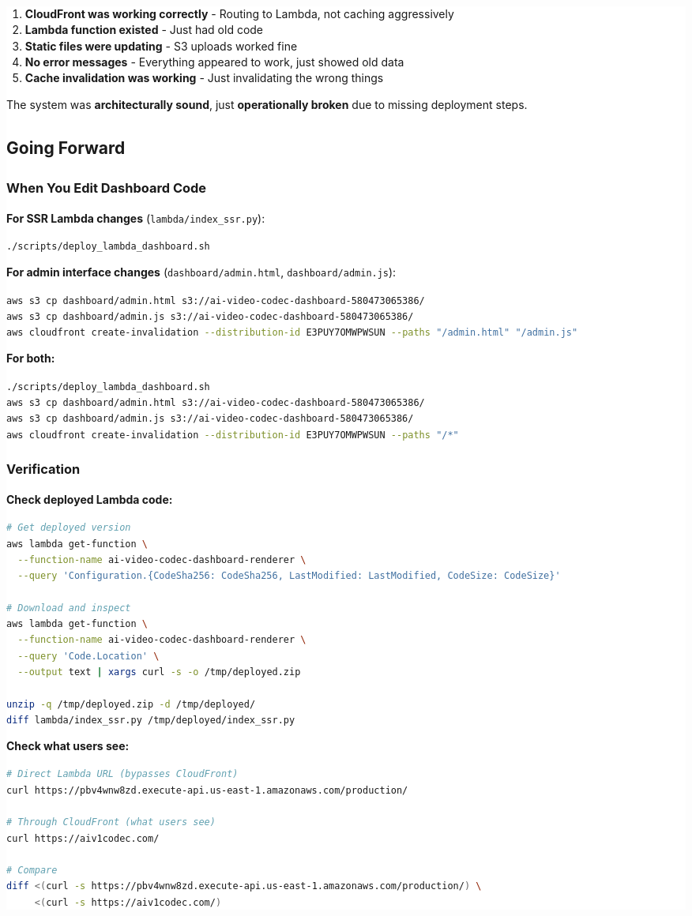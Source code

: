 1. **CloudFront was working correctly** - Routing to Lambda, not caching aggressively
2. **Lambda function existed** - Just had old code
3. **Static files were updating** - S3 uploads worked fine
4. **No error messages** - Everything appeared to work, just showed old data
5. **Cache invalidation was working** - Just invalidating the wrong things

The system was **architecturally sound**, just **operationally broken** due to missing deployment steps.

## Going Forward

### When You Edit Dashboard Code

**For SSR Lambda changes** (`lambda/index_ssr.py`):
```bash
./scripts/deploy_lambda_dashboard.sh
```

**For admin interface changes** (`dashboard/admin.html`, `dashboard/admin.js`):
```bash
aws s3 cp dashboard/admin.html s3://ai-video-codec-dashboard-580473065386/
aws s3 cp dashboard/admin.js s3://ai-video-codec-dashboard-580473065386/
aws cloudfront create-invalidation --distribution-id E3PUY7OMWPWSUN --paths "/admin.html" "/admin.js"
```

**For both:**
```bash
./scripts/deploy_lambda_dashboard.sh
aws s3 cp dashboard/admin.html s3://ai-video-codec-dashboard-580473065386/
aws s3 cp dashboard/admin.js s3://ai-video-codec-dashboard-580473065386/
aws cloudfront create-invalidation --distribution-id E3PUY7OMWPWSUN --paths "/*"
```

### Verification

**Check deployed Lambda code:**
```bash
# Get deployed version
aws lambda get-function \
  --function-name ai-video-codec-dashboard-renderer \
  --query 'Configuration.{CodeSha256: CodeSha256, LastModified: LastModified, CodeSize: CodeSize}'

# Download and inspect
aws lambda get-function \
  --function-name ai-video-codec-dashboard-renderer \
  --query 'Code.Location' \
  --output text | xargs curl -s -o /tmp/deployed.zip
  
unzip -q /tmp/deployed.zip -d /tmp/deployed/
diff lambda/index_ssr.py /tmp/deployed/index_ssr.py
```

**Check what users see:**
```bash
# Direct Lambda URL (bypasses CloudFront)
curl https://pbv4wnw8zd.execute-api.us-east-1.amazonaws.com/production/

# Through CloudFront (what users see)
curl https://aiv1codec.com/

# Compare
diff <(curl -s https://pbv4wnw8zd.execute-api.us-east-1.amazonaws.com/production/) \
     <(curl -s https://aiv1codec.com/)
```
